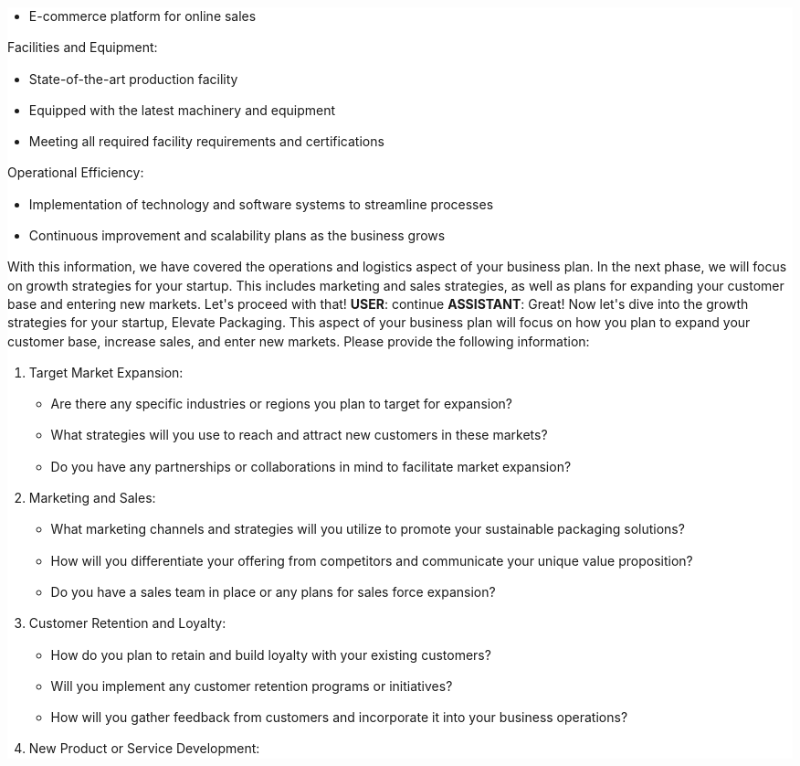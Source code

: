 - E-commerce platform for online sales



Facilities and Equipment:

- State-of-the-art production facility

- Equipped with the latest machinery and equipment

- Meeting all required facility requirements and certifications



Operational Efficiency:

- Implementation of technology and software systems to streamline processes

- Continuous improvement and scalability plans as the business grows



With this information, we have covered the operations and logistics aspect of your business plan. In the next phase, we will focus on growth strategies for your startup. This includes marketing and sales strategies, as well as plans for expanding your customer base and entering new markets. Let's proceed with that!
**USER**: continue
**ASSISTANT**: Great! Now let's dive into the growth strategies for your startup, Elevate Packaging. This aspect of your business plan will focus on how you plan to expand your customer base, increase sales, and enter new markets. Please provide the following information:



1. Target Market Expansion:

   - Are there any specific industries or regions you plan to target for expansion?

   - What strategies will you use to reach and attract new customers in these markets?

   - Do you have any partnerships or collaborations in mind to facilitate market expansion?



2. Marketing and Sales:

   - What marketing channels and strategies will you utilize to promote your sustainable packaging solutions?

   - How will you differentiate your offering from competitors and communicate your unique value proposition?

   - Do you have a sales team in place or any plans for sales force expansion?



3. Customer Retention and Loyalty:

   - How do you plan to retain and build loyalty with your existing customers?

   - Will you implement any customer retention programs or initiatives?

   - How will you gather feedback from customers and incorporate it into your business operations?



4. New Product or Service Development:
